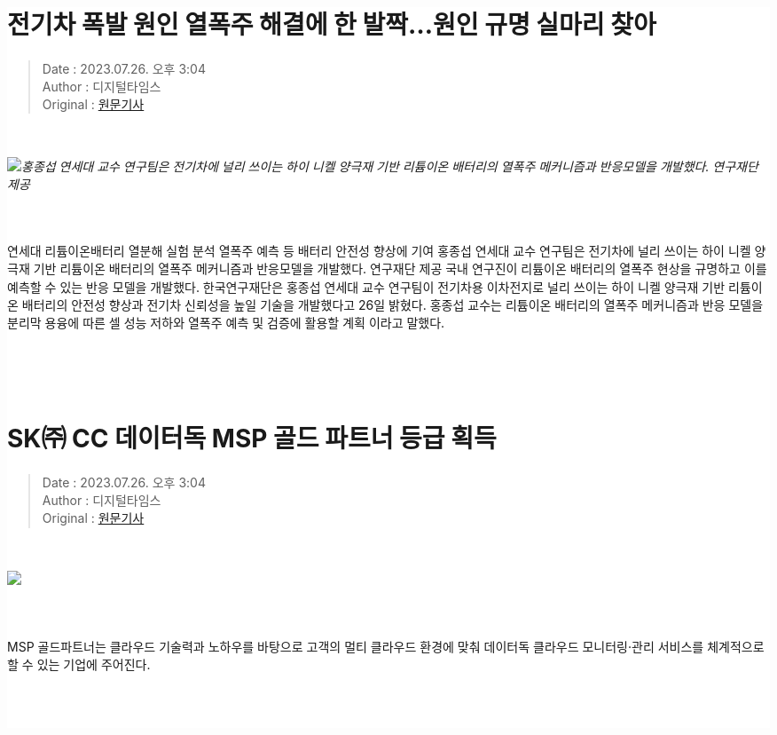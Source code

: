   
# 전기차 폭발 원인 열폭주 해결에 한 발짝…원인 규명 실마리 찾아  
  
> Date : 2023.07.26. 오후 3:04  
> Author : 디지털타임스  
> Original : [원문기사](https://n.news.naver.com/mnews/article/029/0002815939?sid=105)  
<br/>  
  
<img src="https://imgnews.pstatic.net/image/029/2023/07/26/0002815939_001_20230726150404558.jpg?type=w647" id="img1"></img><em class="img_desc">홍종섭 연세대 교수 연구팀은 전기차에 널리 쓰이는 하이 니켈 양극재 기반 리튬이온 배터리의 열폭주 메커니즘과 반응모델을 개발했다.    연구재단 제공    </em>  
<br/><br/>  
  
연세대 리튬이온배터리 열분해 실험 분석 열폭주 예측 등 배터리 안전성 향상에 기여 홍종섭 연세대 교수 연구팀은 전기차에 널리 쓰이는 하이 니켈 양극재 기반 리튬이온 배터리의 열폭주 메커니즘과 반응모델을 개발했다.
연구재단 제공 국내 연구진이 리튬이온 배터리의 열폭주 현상을 규명하고 이를 예측할 수 있는 반응 모델을 개발했다.
한국연구재단은 홍종섭 연세대 교수 연구팀이 전기차용 이차전지로 널리 쓰이는 하이 니켈 양극재 기반 리튬이온 배터리의 안전성 향상과 전기차 신뢰성을 높일 기술을 개발했다고 26일 밝혔다.
홍종섭 교수는 리튬이온 배터리의 열폭주 메커니즘과 반응 모델을 분리막 용융에 따른 셀 성능 저하와 열폭주 예측 및 검증에 활용할 계획 이라고 말했다.  
<br/><br/><br/>  

  
# SK㈜ CC 데이터독 MSP 골드 파트너 등급 획득  
  
> Date : 2023.07.26. 오후 3:04  
> Author : 디지털타임스  
> Original : [원문기사](https://n.news.naver.com/mnews/article/029/0002815938?sid=105)  
<br/>  
  
<img src="https://imgnews.pstatic.net/image/029/2023/07/26/0002815938_001_20230726150402903.jpg?type=w647" id="img1"></img>  
<br/><br/>  
  
MSP 골드파트너는 클라우드 기술력과 노하우를 바탕으로 고객의 멀티 클라우드 환경에 맞춰 데이터독 클라우드 모니터링·관리 서비스를 체계적으로 할 수 있는 기업에 주어진다.  
<br/><br/><br/>  


